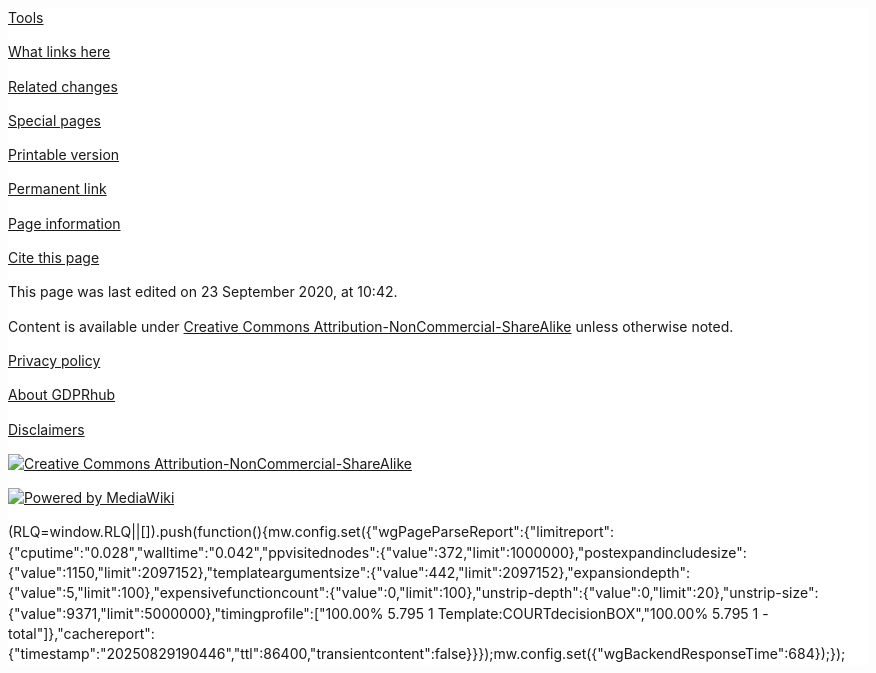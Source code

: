 [Tools](#)

[What links here](/index.php?title=Special:WhatLinksHere/Rb._Limburg_-_AWB-20_1431 "A list of all wiki pages that link here [j]")

[Related changes](/index.php?title=Special:RecentChangesLinked/Rb._Limburg_-_AWB-20_1431 "Recent changes in pages linked from this page [k]")

[Special pages](/index.php?title=Special:SpecialPages "A list of all special pages [q]")

[Printable version](javascript:print\(\); "Printable version of this page [p]")

[Permanent link](/index.php?title=Rb._Limburg_-_AWB-20_1431&oldid=11387 "Permanent link to this revision of this page")

[Page information](/index.php?title=Rb._Limburg_-_AWB-20_1431&action=info "More information about this page")

[Cite this page](/index.php?title=Special:CiteThisPage&page=Rb._Limburg_-_AWB-20_1431&id=11387&wpFormIdentifier=titleform "Information on how to cite this page")

This page was last edited on 23 September 2020, at 10:42.

Content is available under [Creative Commons Attribution-NonCommercial-ShareAlike](https://creativecommons.org/licenses/by-nc-sa/4.0/) unless otherwise noted.

[Privacy policy](/index.php?title=GDPRhub:Privacy_policy)

[About GDPRhub](/index.php?title=GDPRhub:About)

[Disclaimers](/index.php?title=GDPRhub:General_disclaimer)

[![Creative Commons Attribution-NonCommercial-ShareAlike](/resources/assets/licenses/cc-by-nc-sa.png)](https://creativecommons.org/licenses/by-nc-sa/4.0/)

[![Powered by MediaWiki](/resources/assets/poweredby_mediawiki_88x31.png)](https://www.mediawiki.org/)

(RLQ=window.RLQ||\[\]).push(function(){mw.config.set({"wgPageParseReport":{"limitreport":{"cputime":"0.028","walltime":"0.042","ppvisitednodes":{"value":372,"limit":1000000},"postexpandincludesize":{"value":1150,"limit":2097152},"templateargumentsize":{"value":442,"limit":2097152},"expansiondepth":{"value":5,"limit":100},"expensivefunctioncount":{"value":0,"limit":100},"unstrip-depth":{"value":0,"limit":20},"unstrip-size":{"value":9371,"limit":5000000},"timingprofile":\["100.00% 5.795 1 Template:COURTdecisionBOX","100.00% 5.795 1 -total"\]},"cachereport":{"timestamp":"20250829190446","ttl":86400,"transientcontent":false}}});mw.config.set({"wgBackendResponseTime":684});});